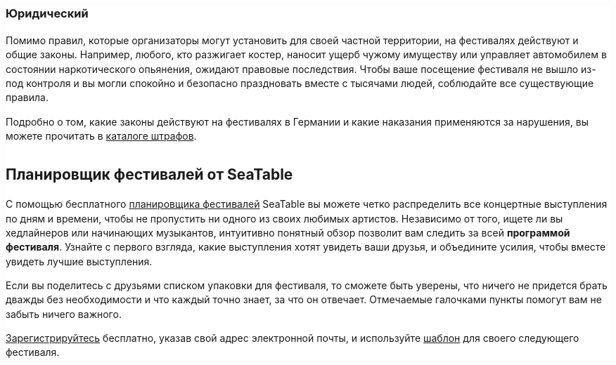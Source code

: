 ### Юридический

Помимо правил, которые организаторы могут установить для своей частной территории, на фестивалях действуют и общие законы. Например, любого, кто разжигает костер, наносит ущерб чужому имуществу или управляет автомобилем в состоянии наркотического опьянения, ожидают правовые последствия. Чтобы ваше посещение фестиваля не вышло из-под контроля и вы могли спокойно и безопасно праздновать вместе с тысячами людей, соблюдайте все существующие правила.

Подробно о том, какие законы действуют на фестивалях в Германии и какие наказания применяются за нарушения, вы можете прочитать в [каталоге штрафов](https://www.bussgeldkatalog.org/festival/).

## Планировщик фестивалей от SeaTable

С помощью бесплатного [планировщика фестивалей](https://seatable.io/ru/vorlage/qmbf6-o7t7u5lj8lns28ug/) SeaTable вы можете четко распределить все концертные выступления по дням и времени, чтобы не пропустить ни одного из своих любимых артистов. Независимо от того, ищете ли вы хедлайнеров или начинающих музыкантов, интуитивно понятный обзор позволит вам следить за всей **программой фестиваля**. Узнайте с первого взгляда, какие выступления хотят увидеть ваши друзья, и объедините усилия, чтобы вместе увидеть лучшие выступления.

Если вы поделитесь с друзьями списком упаковки для фестиваля, то сможете быть уверены, что ничего не придется брать дважды без необходимости и что каждый точно знает, за что он отвечает. Отмечаемые галочками пункты помогут вам не забыть ничего важного.

[Зарегистрируйтесь](https://seatable.io/ru/registrierung/) бесплатно, указав свой адрес электронной почты, и используйте [шаблон](https://seatable.io/ru/vorlage/qmbf6-o7t7u5lj8lns28ug/) для своего следующего фестиваля.
